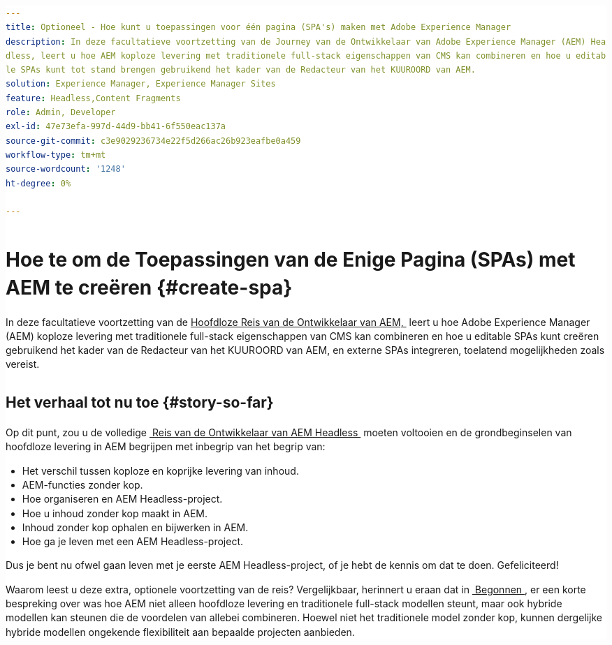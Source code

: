 ```yaml
---
title: Optioneel - Hoe kunt u toepassingen voor één pagina (SPA's) maken met Adobe Experience Manager
description: In deze facultatieve voortzetting van de Journey van de Ontwikkelaar van Adobe Experience Manager (AEM) Headless, leert u hoe AEM koploze levering met traditionele full-stack eigenschappen van CMS kan combineren en hoe u editable SPAs kunt tot stand brengen gebruikend het kader van de Redacteur van het KUUROORD van AEM.
solution: Experience Manager, Experience Manager Sites
feature: Headless,Content Fragments
role: Admin, Developer
exl-id: 47e73efa-997d-44d9-bb41-6f550eac137a
source-git-commit: c3e9029236734e22f5d266ac26b923eafbe0a459
workflow-type: tm+mt
source-wordcount: '1248'
ht-degree: 0%

---
```


# Hoe te om de Toepassingen van de Enige Pagina (SPAs) met AEM te creëren {#create-spa}

In deze facultatieve voortzetting van de [&#x200B; Hoofdloze Reis van de Ontwikkelaar van AEM, &#x200B;](overview.md) leert u hoe Adobe Experience Manager (AEM) koploze levering met traditionele full-stack eigenschappen van CMS kan combineren en hoe u editable SPAs kunt creëren gebruikend het kader van de Redacteur van het KUUROORD van AEM, en externe SPAs integreren, toelatend mogelijkheden zoals vereist.

## Het verhaal tot nu toe {#story-so-far}

Op dit punt, zou u de volledige [&#x200B; Reis van de Ontwikkelaar van AEM Headless &#x200B;](overview.md) moeten voltooien en de grondbeginselen van hoofdloze levering in AEM begrijpen met inbegrip van het begrip van:

* Het verschil tussen koploze en koprijke levering van inhoud.
* AEM-functies zonder kop.
* Hoe organiseren en AEM Headless-project.
* Hoe u inhoud zonder kop maakt in AEM.
* Inhoud zonder kop ophalen en bijwerken in AEM.
* Hoe ga je leven met een AEM Headless-project.

Dus je bent nu ofwel gaan leven met je eerste AEM Headless-project, of je hebt de kennis om dat te doen. Gefeliciteerd!

Waarom leest u deze extra, optionele voortzetting van de reis? Vergelijkbaar, herinnert u eraan dat in [&#x200B; Begonnen &#x200B;](getting-started.md#integration-levels), er een korte bespreking over was hoe AEM niet alleen hoofdloze levering en traditionele full-stack modellen steunt, maar ook hybride modellen kan steunen die de voordelen van allebei combineren. Hoewel niet het traditionele model zonder kop, kunnen dergelijke hybride modellen ongekende flexibiliteit aan bepaalde projecten aanbieden.
